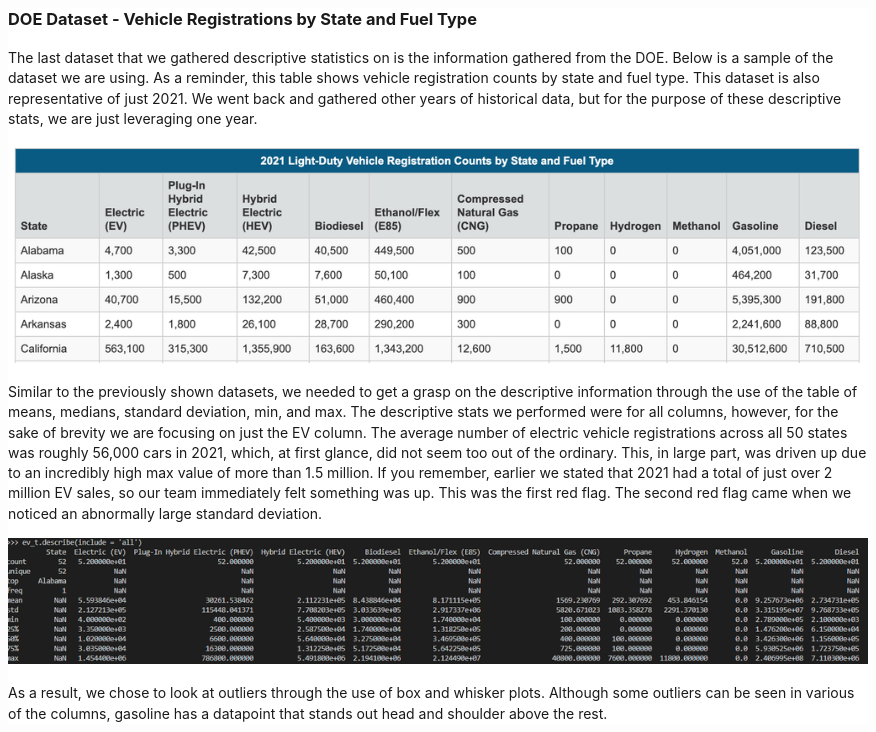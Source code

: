 ### <a name='doe-descriptive'></a>DOE Dataset - Vehicle Registrations by State and Fuel Type
The last dataset that we gathered descriptive statistics on is the information gathered from the DOE. Below is a sample of the dataset we are using. As a reminder, this table shows vehicle registration counts by state and fuel type. This dataset is also representative of just 2021. We went back and gathered other years of historical data, but for the purpose of these descriptive stats, we are just leveraging one year. 

![provided](assets/DOE%20Chart.png)

Similar to the previously shown datasets, we needed to get a grasp on the descriptive information through the use of the table of means, medians, standard deviation, min, and max. The descriptive stats we performed were for all columns, however, for the sake of brevity we are focusing on just the EV column. The average number of electric vehicle registrations across all 50 states was roughly 56,000 cars in 2021, which, at first glance, did not seem too out of the ordinary. This, in large part, was driven up due to an incredibly high max value of more than 1.5 million. If you remember, earlier we stated that 2021 had a total of just over 2 million EV sales, so our team immediately felt something was up. This was the first red flag. The second red flag came when we noticed an abnormally large standard deviation. 

![Stats](assets/ev_t.stats.png)

As a result, we chose to look at outliers through the use of box and whisker plots. Although some outliers can be seen in various of the columns, gasoline has a datapoint that stands out head and shoulder above the rest. 
